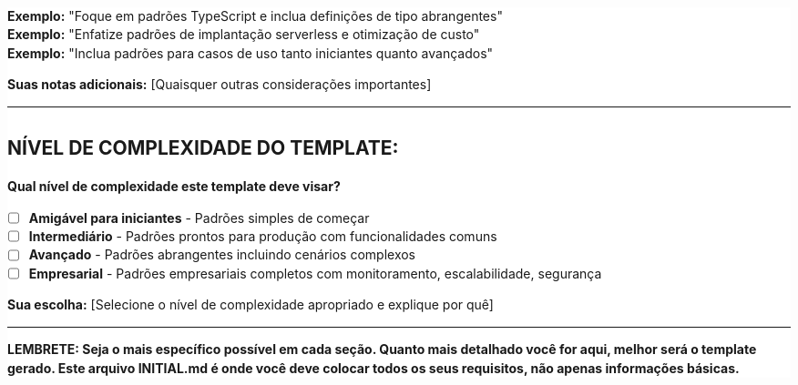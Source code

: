 **Exemplo:** "Foque em padrões TypeScript e inclua definições de tipo abrangentes"  
**Exemplo:** "Enfatize padrões de implantação serverless e otimização de custo"  
**Exemplo:** "Inclua padrões para casos de uso tanto iniciantes quanto avançados"

**Suas notas adicionais:** [Quaisquer outras considerações importantes]

---

## NÍVEL DE COMPLEXIDADE DO TEMPLATE:

**Qual nível de complexidade este template deve visar?**

- [ ] **Amigável para iniciantes** - Padrões simples de começar
- [ ] **Intermediário** - Padrões prontos para produção com funcionalidades comuns  
- [ ] **Avançado** - Padrões abrangentes incluindo cenários complexos
- [ ] **Empresarial** - Padrões empresariais completos com monitoramento, escalabilidade, segurança

**Sua escolha:** [Selecione o nível de complexidade apropriado e explique por quê]

---

**LEMBRETE: Seja o mais específico possível em cada seção. Quanto mais detalhado você for aqui, melhor será o template gerado. Este arquivo INITIAL.md é onde você deve colocar todos os seus requisitos, não apenas informações básicas.**